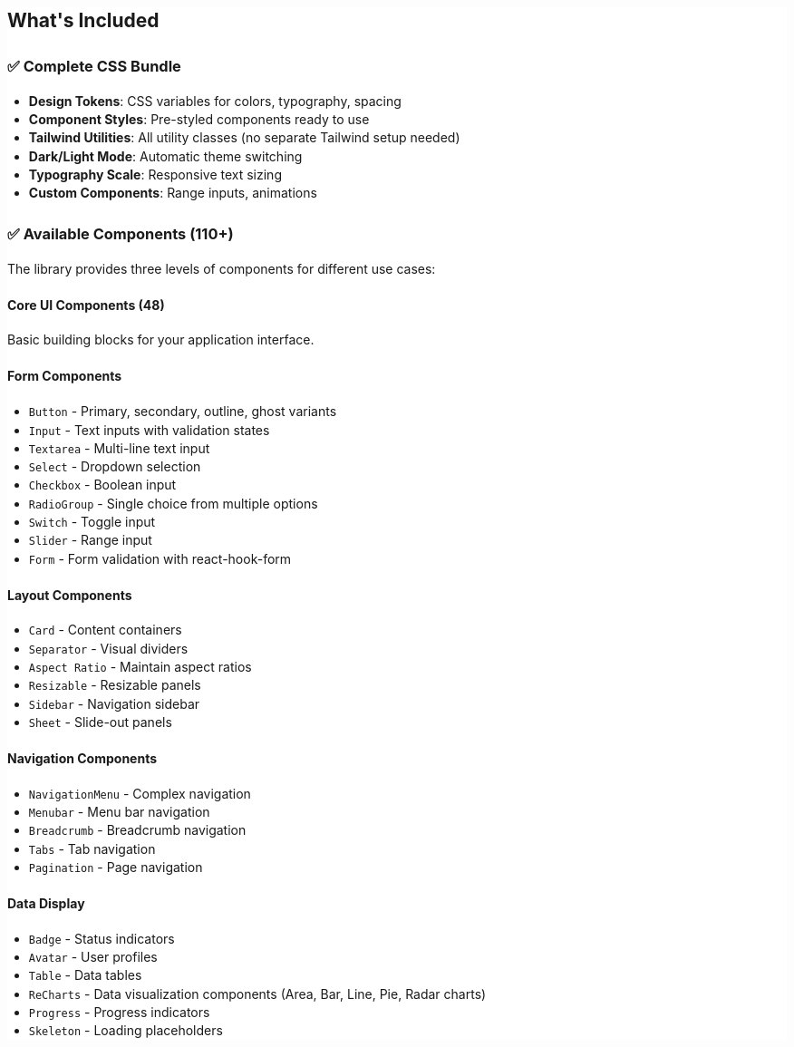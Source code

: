 ## What's Included

### ✅ Complete CSS Bundle
- **Design Tokens**: CSS variables for colors, typography, spacing
- **Component Styles**: Pre-styled components ready to use
- **Tailwind Utilities**: All utility classes (no separate Tailwind setup needed)
- **Dark/Light Mode**: Automatic theme switching
- **Typography Scale**: Responsive text sizing
- **Custom Components**: Range inputs, animations

### ✅ Available Components (110+)

The library provides three levels of components for different use cases:

#### Core UI Components (48)
Basic building blocks for your application interface.

#### Form Components
- `Button` - Primary, secondary, outline, ghost variants
- `Input` - Text inputs with validation states
- `Textarea` - Multi-line text input
- `Select` - Dropdown selection
- `Checkbox` - Boolean input
- `RadioGroup` - Single choice from multiple options
- `Switch` - Toggle input
- `Slider` - Range input
- `Form` - Form validation with react-hook-form

#### Layout Components
- `Card` - Content containers
- `Separator` - Visual dividers
- `Aspect Ratio` - Maintain aspect ratios
- `Resizable` - Resizable panels
- `Sidebar` - Navigation sidebar
- `Sheet` - Slide-out panels

#### Navigation Components
- `NavigationMenu` - Complex navigation
- `Menubar` - Menu bar navigation
- `Breadcrumb` - Breadcrumb navigation
- `Tabs` - Tab navigation
- `Pagination` - Page navigation

#### Data Display
- `Badge` - Status indicators
- `Avatar` - User profiles
- `Table` - Data tables
- `ReCharts` - Data visualization components (Area, Bar, Line, Pie, Radar charts)
- `Progress` - Progress indicators
- `Skeleton` - Loading placeholders
